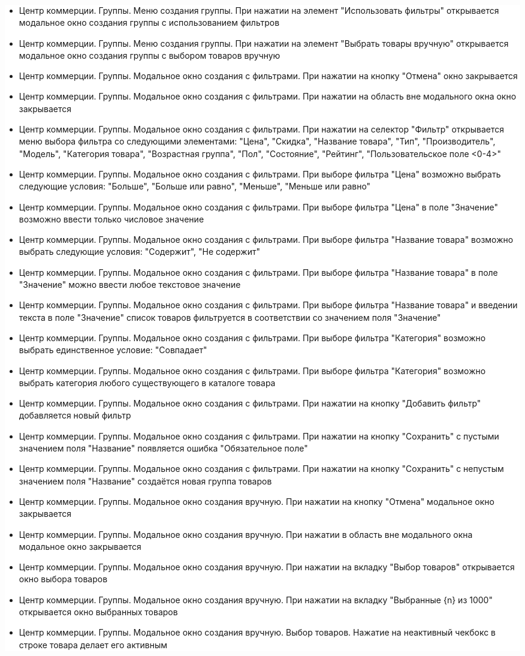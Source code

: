 - Центр коммерции. Группы. Меню создания группы. При нажатии на элемент "Использовать фильтры" открывается модальное окно создания группы с использованием фильтров

- Центр коммерции. Группы. Меню создания группы. При нажатии на элемент "Выбрать товары вручную" открывается модальное окно создания группы с выбором товаров вручную

- Центр коммерции. Группы. Модальное окно создания с фильтрами. При нажатии на кнопку "Отмена" окно закрывается

- Центр коммерции. Группы. Модальное окно создания с фильтрами. При нажатии на область вне модального окна окно закрывается

- Центр коммерции. Группы. Модальное окно создания с фильтрами. При нажатии на селектор "Фильтр" открывается меню выбора фильтра со следующими элементами: "Цена", "Скидка", "Название товара", "Тип", "Производитель", "Модель", "Категория товара", "Возрастная группа", "Пол", "Состояние", "Рейтинг", "Пользовательское поле <0-4>"

- Центр коммерции. Группы. Модальное окно создания с фильтрами. При выборе фильтра "Цена" возможно выбрать следующие условия: "Больше", "Больше или равно", "Меньше", "Меньше или равно"
- Центр коммерции. Группы. Модальное окно создания с фильтрами. При выборе фильтра "Цена" в поле "Значение" возможно ввести только числовое значение

- Центр коммерции. Группы. Модальное окно создания с фильтрами. При выборе фильтра "Название товара" возможно выбрать следующие условия: "Содержит", "Не содержит"
- Центр коммерции. Группы. Модальное окно создания с фильтрами. При выборе фильтра "Название товара" в поле "Значение" можно ввести любое текстовое значение
- Центр коммерции. Группы. Модальное окно создания с фильтрами. При выборе фильтра "Название товара" и введении текста в поле "Значение" список товаров фильтруется в соответствии со значением поля "Значение"

- Центр коммерции. Группы. Модальное окно создания с фильтрами. При выборе фильтра "Категория" возможно выбрать единственное условие: "Совпадает"
- Центр коммерции. Группы. Модальное окно создания с фильтрами. При выборе фильтра "Категория" возможно выбрать категория любого существующего в каталоге товара

- Центр коммерции. Группы. Модальное окно создания с фильтрами. При нажатии на кнопку "Добавить фильтр" добавляется новый фильтр

- Центр коммерции. Группы. Модальное окно создания с фильтрами. При нажатии на кнопку "Сохранить" с пустыми значением поля "Название" появляется ошибка "Обязательное поле"

- Центр коммерции. Группы. Модальное окно создания с фильтрами. При нажатии на кнопку "Сохранить" с непустым значением поля "Название" создаётся новая группа товаров

- Центр коммерции. Группы. Модальное окно создания вручную. При нажатии на кнопку "Отмена" модальное окно закрывается

- Центр коммерции. Группы. Модальное окно создания вручную. При нажатии в область вне модального окна модальное окно закрывается

- Центр коммерции. Группы. Модальное окно создания вручную. При нажатии на вкладку "Выбор товаров" открывается окно выбора товаров

- Центр коммерции. Группы. Модальное окно создания вручную. При нажатии на вкладку "Выбранные {n} из 1000" открывается окно выбранных товаров

- Центр коммерции. Группы. Модальное окно создания вручную. Выбор товаров. Нажатие на неактивный чекбокс в строке товара делает его активным
